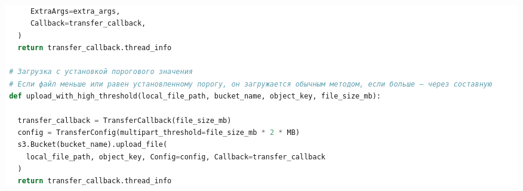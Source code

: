    ```python
         ExtraArgs=extra_args,
         Callback=transfer_callback,
      )
      return transfer_callback.thread_info

    # Загрузка с установкой порогового значения
    # Если файл меньше или равен установленному порогу, он загружается обычным методом, если больше — через составную
    def upload_with_high_threshold(local_file_path, bucket_name, object_key, file_size_mb):

      transfer_callback = TransferCallback(file_size_mb)
      config = TransferConfig(multipart_threshold=file_size_mb * 2 * MB)
      s3.Bucket(bucket_name).upload_file(
        local_file_path, object_key, Config=config, Callback=transfer_callback
      )
      return transfer_callback.thread_info
   ```

</tabpanel>
</tabs>
